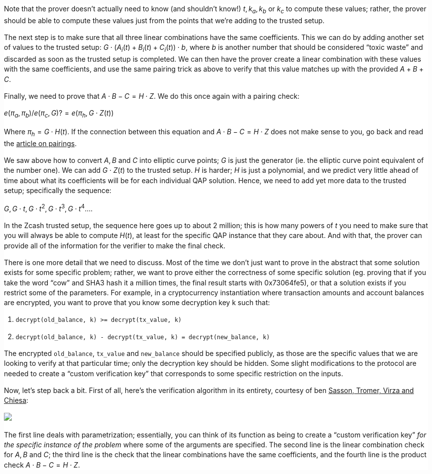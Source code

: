 Note that the prover doesn’t actually need to know (and shouldn’t know!) $t, k_a, k_b$ or $k_c$ to compute these values; rather, the prover should be able to compute these values just from the points that we’re adding to the trusted setup.

The next step is to make sure that all three linear combinations have the same coefficients. This we can do by adding another set of values to the trusted setup: $G \cdot (A_i(t) + B_i(t) + C_i(t)) \cdot b$, where $b$ is another number that should be considered “toxic waste” and discarded as soon as the trusted setup is completed. We can then have the prover create a linear combination with these values with the same coefficients, and use the same pairing trick as above to verify that this value matches up with the provided $A + B + C$.

Finally, we need to prove that $A \cdot B - C = H \cdot Z$. We do this once again with a pairing check:

$e(\pi _a, \pi _b) / e(\pi _c, G) ?= e(\pi _h, G \cdot Z(t))$

Where $\pi _h= G \cdot H(t)$. If the connection between this equation and $A \cdot B - C = H \cdot Z$ does not make sense to you, go back and read the [article on pairings](https://medium.com/@VitalikButerin/exploring-elliptic-curve-pairings-c73c1864e627).

We saw above how to convert $A, B$ and $C$ into elliptic curve points; $G$ is just the generator (ie. the elliptic curve point equivalent of the number one). We can add $G \cdot Z(t)$ to the trusted setup. $H$ is harder; $H$ is just a polynomial, and we predict very little ahead of time about what its coefficients will be for each individual QAP solution. Hence, we need to add yet more data to the trusted setup; specifically the sequence:

$G, G \cdot t, G \cdot t^2, G \cdot t^3, G \cdot t^4 …$.

In the Zcash trusted setup, the sequence here goes up to about 2 million; this is how many powers of $t$ you need to make sure that you will always be able to compute $H(t)$, at least for the specific QAP instance that they care about. And with that, the prover can provide all of the information for the verifier to make the final check.

There is one more detail that we need to discuss. Most of the time we don’t just want to prove in the abstract that some solution exists for some specific problem; rather, we want to prove either the correctness of some specific solution (eg. proving that if you take the word “cow” and SHA3 hash it a million times, the final result starts with 0x73064fe5), or that a solution exists if you restrict some of the parameters. For example, in a cryptocurrency instantiation where transaction amounts and account balances are encrypted, you want to prove that you know some decryption key k such that:

 1. `decrypt(old_balance, k) >= decrypt(tx_value, k)`

 2. `decrypt(old_balance, k) - decrypt(tx_value, k) = decrypt(new_balance, k)`

The encrypted `old_balance`, `tx_value` and `new_balance` should be specified publicly, as those are the specific values that we are looking to verify at that particular time; only the decryption key should be hidden. Some slight modifications to the protocol are needed to create a “custom verification key” that corresponds to some specific restriction on the inputs.

Now, let’s step back a bit. First of all, here’s the verification algorithm in its entirety, courtesy of ben [Sasson, Tromer, Virza and Chiesa](https://eprint.iacr.org/2013/879.pdf):

![](https://cdn-images-1.medium.com/max/2000/1*gOI0njM1tPSvmvZuIUe0MA.png)

The first line deals with parametrization; essentially, you can think of its function as being to create a “custom verification key” *for the specific instance of the problem* where some of the arguments are specified. The second line is the linear combination check for $A, B$ and $C$; the third line is the check that the linear combinations have the same coefficients, and the fourth line is the product check $A \cdot B - C = H \cdot Z$.
